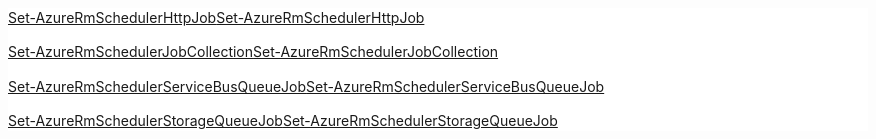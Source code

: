 [<span data-ttu-id="b9d9d-186">Set-AzureRmSchedulerHttpJob</span><span class="sxs-lookup"><span data-stu-id="b9d9d-186">Set-AzureRmSchedulerHttpJob</span></span>](./Set-AzureRmSchedulerHttpJob.md)

[<span data-ttu-id="b9d9d-187">Set-AzureRmSchedulerJobCollection</span><span class="sxs-lookup"><span data-stu-id="b9d9d-187">Set-AzureRmSchedulerJobCollection</span></span>](./Set-AzureRmSchedulerJobCollection.md)

[<span data-ttu-id="b9d9d-188">Set-AzureRmSchedulerServiceBusQueueJob</span><span class="sxs-lookup"><span data-stu-id="b9d9d-188">Set-AzureRmSchedulerServiceBusQueueJob</span></span>](./Set-AzureRmSchedulerServiceBusQueueJob.md)

[<span data-ttu-id="b9d9d-189">Set-AzureRmSchedulerStorageQueueJob</span><span class="sxs-lookup"><span data-stu-id="b9d9d-189">Set-AzureRmSchedulerStorageQueueJob</span></span>](./Set-AzureRmSchedulerStorageQueueJob.md)


